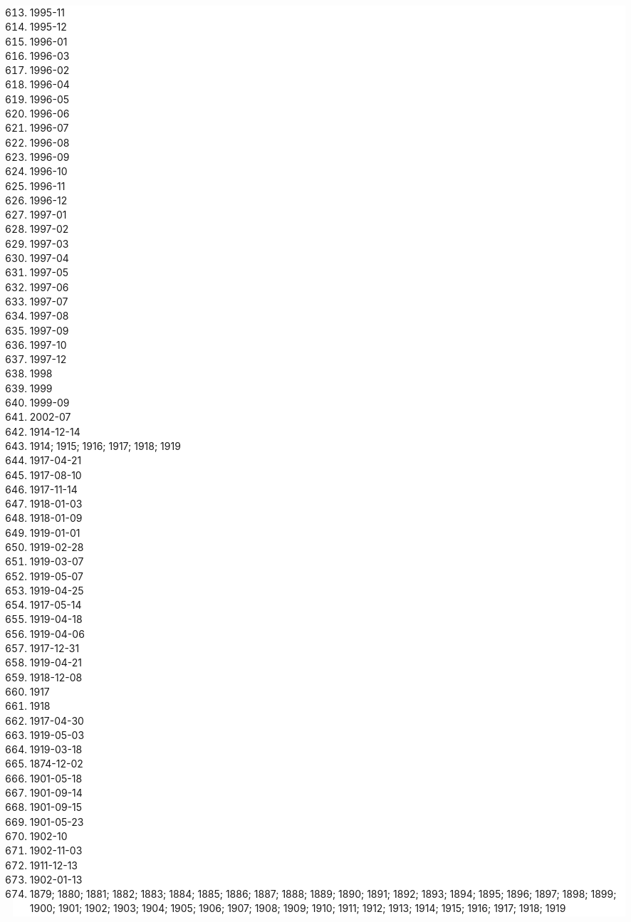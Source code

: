 613. 1995-11
614. 1995-12
615. 1996-01
616. 1996-03
617. 1996-02
618. 1996-04
619. 1996-05
620. 1996-06
621. 1996-07
622. 1996-08
623. 1996-09
624. 1996-10
625. 1996-11
626. 1996-12
627. 1997-01
628. 1997-02
629. 1997-03
630. 1997-04
631. 1997-05
632. 1997-06
633. 1997-07
634. 1997-08
635. 1997-09
636. 1997-10
637. 1997-12
638. 1998
639. 1999
640. 1999-09
641. 2002-07
642. 1914-12-14
643. 1914; 1915; 1916; 1917; 1918; 1919
644. 1917-04-21
645. 1917-08-10
646. 1917-11-14
647. 1918-01-03
648. 1918-01-09
649. 1919-01-01
650. 1919-02-28
651. 1919-03-07
652. 1919-05-07
653. 1919-04-25
654. 1917-05-14
655. 1919-04-18
656. 1919-04-06
657. 1917-12-31
658. 1919-04-21
659. 1918-12-08
660. 1917
661. 1918
662. 1917-04-30
663. 1919-05-03
664. 1919-03-18
665. 1874-12-02
666. 1901-05-18
667. 1901-09-14
668. 1901-09-15
669. 1901-05-23
670. 1902-10
671. 1902-11-03
672. 1911-12-13
673. 1902-01-13
674. 1879; 1880; 1881; 1882; 1883; 1884; 1885; 1886; 1887; 1888; 1889; 1890; 1891; 1892; 1893; 1894; 1895; 1896; 1897; 1898; 1899; 1900; 1901; 1902; 1903; 1904; 1905; 1906; 1907; 1908; 1909; 1910; 1911; 1912; 1913; 1914; 1915; 1916; 1917; 1918; 1919